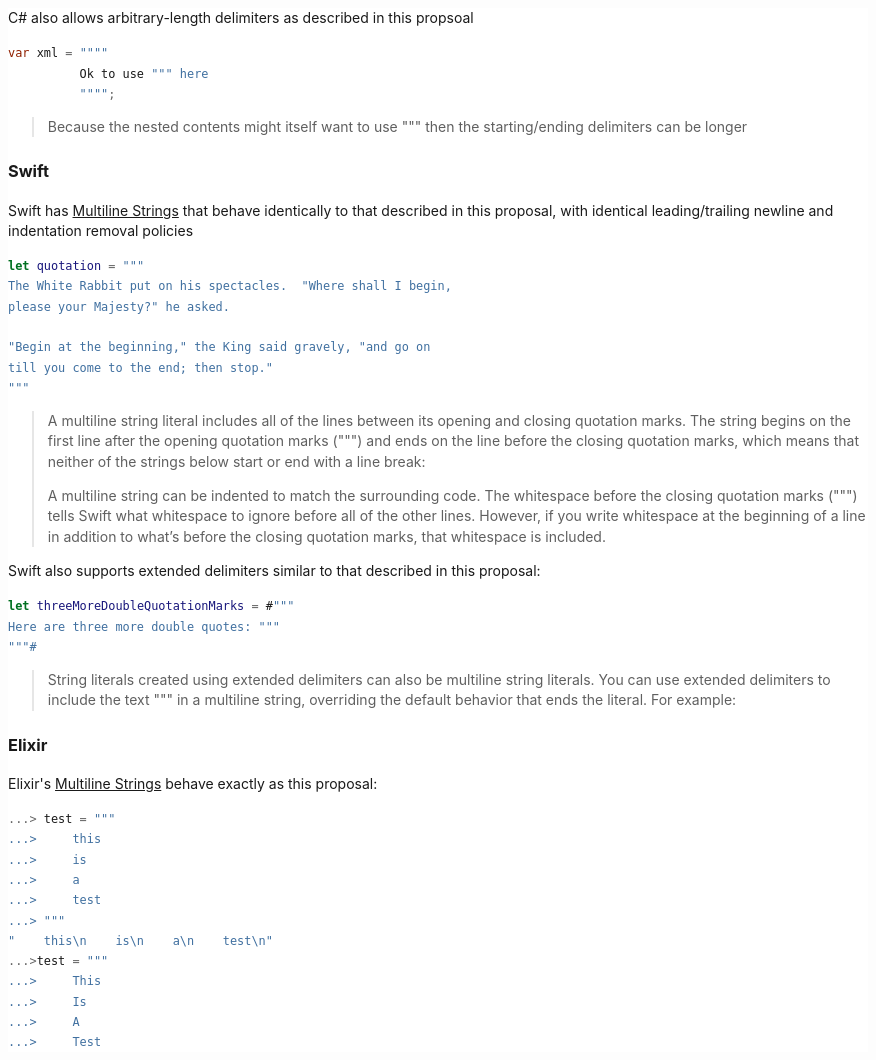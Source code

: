 C# also allows arbitrary-length delimiters as described in this propsoal

```csharp
var xml = """"
          Ok to use """ here
          """";
```

> Because the nested contents might itself want to use """ then the starting/ending
> delimiters can be longer

### Swift

Swift has [Multiline Strings](https://docs.swift.org/swift-book/documentation/the-swift-programming-language/stringsandcharacters/#Multiline-String-Literals) that behave identically to that described in this proposal,
with identical leading/trailing newline and indentation removal policies

```swift
let quotation = """
The White Rabbit put on his spectacles.  "Where shall I begin,
please your Majesty?" he asked.

"Begin at the beginning," the King said gravely, "and go on
till you come to the end; then stop."
"""
```

> A multiline string literal includes all of the lines between its opening and closing
> quotation marks. The string begins on the first line after the opening quotation marks
> (""") and ends on the line before the closing quotation marks, which means that neither
> of the strings below start or end with a line break:
>
> A multiline string can be indented to match the surrounding code. The whitespace before the
> closing quotation marks (""") tells Swift what whitespace to ignore before all of the other
> lines. However, if you write whitespace at the beginning of a line in addition to what’s before
> the closing quotation marks, that whitespace is included.

Swift also supports extended delimiters similar to that described in this proposal:

```swift
let threeMoreDoubleQuotationMarks = #"""
Here are three more double quotes: """
"""#
```

> String literals created using extended delimiters can also be multiline string literals.
> You can use extended delimiters to include the text """ in a multiline string, overriding
> the default behavior that ends the literal. For example:


### Elixir

Elixir's [Multiline Strings](https://hexdocs.pm/elixir/1.7.4/syntax-reference.html#strings)
behave exactly as this proposal:

```elixir
...> test = """
...>     this
...>     is
...>     a
...>     test
...> """
"    this\n    is\n    a\n    test\n"
...>test = """
...>     This
...>     Is
...>     A
...>     Test
```
